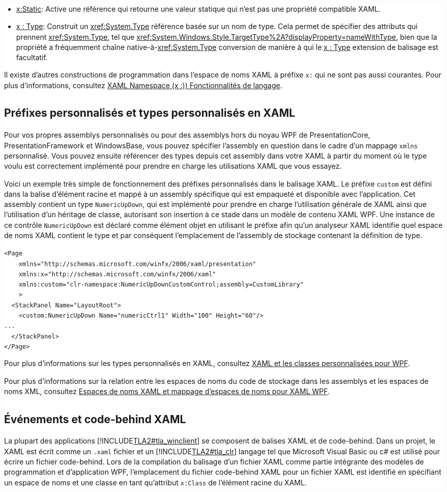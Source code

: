 -   [x:Static](../../xaml-services/x-static-markup-extension.md): Active une référence qui retourne une valeur statique qui n’est pas une propriété compatible XAML.  
  
-   [x : Type](../../xaml-services/x-type-markup-extension.md): Construit un <xref:System.Type> référence basée sur un nom de type. Cela permet de spécifier des attributs qui prennent <xref:System.Type>, tel que <xref:System.Windows.Style.TargetType%2A?displayProperty=nameWithType>, bien que la propriété a fréquemment chaîne native-à-<xref:System.Type> conversion de manière à qui le [x : Type](../../xaml-services/x-type-markup-extension.md) extension de balisage est facultatif.  
  
 Il existe d’autres constructions de programmation dans l’espace de noms XAML à préfixe `x:` qui ne sont pas aussi courantes. Pour plus d’informations, consultez [XAML Namespace (x :)) Fonctionnalités de langage](../../xaml-services/xaml-namespace-x-language-features.md).  
  
<a name="custom_prefixes_and_custom_types_in_xaml"></a>   
## <a name="custom-prefixes-and-custom-types-in-xaml"></a>Préfixes personnalisés et types personnalisés en XAML  
 Pour vos propres assemblys personnalisés ou pour des assemblys hors du noyau WPF de PresentationCore, PresentationFramework et WindowsBase, vous pouvez spécifier l’assembly en question dans le cadre d’un mappage `xmlns` personnalisé. Vous pouvez ensuite référencer des types depuis cet assembly dans votre XAML à partir du moment où le type voulu est correctement implémenté pour prendre en charge les utilisations XAML que vous essayez.  
  
 Voici un exemple très simple de fonctionnement des préfixes personnalisés dans le balisage XAML. Le préfixe `custom` est défini dans la balise d’élément racine et mappé à un assembly spécifique qui est empaqueté et disponible avec l’application. Cet assembly contient un type `NumericUpDown`, qui est implémenté pour prendre en charge l’utilisation générale de XAML ainsi que l’utilisation d’un héritage de classe, autorisant son insertion à ce stade dans un modèle de contenu XAML WPF. Une instance de ce contrôle `NumericUpDown` est déclaré comme élément objet en utilisant le préfixe afin qu’un analyseur XAML identifie quel espace de noms XAML contient le type et par conséquent l’emplacement de l’assembly de stockage contenant la définition de type.  
  
```  
<Page  
    xmlns="http://schemas.microsoft.com/winfx/2006/xaml/presentation"   
    xmlns:x="http://schemas.microsoft.com/winfx/2006/xaml"   
    xmlns:custom="clr-namespace:NumericUpDownCustomControl;assembly=CustomLibrary"  
    >  
  <StackPanel Name="LayoutRoot">  
    <custom:NumericUpDown Name="numericCtrl1" Width="100" Height="60"/>  
...  
  </StackPanel>  
</Page>  
```  
  
 Pour plus d’informations sur les types personnalisés en XAML, consultez [XAML et les classes personnalisées pour WPF](xaml-and-custom-classes-for-wpf.md).  
  
 Pour plus d’informations sur la relation entre les espaces de noms du code de stockage dans les assemblys et les espaces de noms XML, consultez [Espaces de noms XAML et mappage d’espaces de noms pour XAML WPF](xaml-namespaces-and-namespace-mapping-for-wpf-xaml.md).  
  
<a name="events_and_xaml_codebehind"></a>   
## <a name="events-and-xaml-code-behind"></a>Événements et code-behind XAML  
 La plupart des applications [!INCLUDE[TLA2#tla_winclient](../../../../includes/tla2sharptla-winclient-md.md)] se composent de balises XAML et de code-behind. Dans un projet, le XAML est écrit comme un `.xaml` fichier et un [!INCLUDE[TLA2#tla_clr](../../../../includes/tla2sharptla-clr-md.md)] langage tel que Microsoft Visual Basic ou c# est utilisé pour écrire un fichier code-behind. Lors de la compilation du balisage d’un fichier XAML comme partie intégrante des modèles de programmation et d’application WPF, l’emplacement du fichier code-behind XAML pour un fichier XAML est identifié en spécifiant un espace de noms et une classe en tant qu’attribut `x:Class` de l’élément racine du XAML.  
  